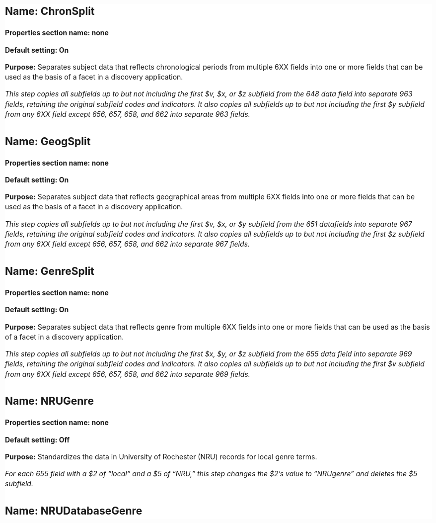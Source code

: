 ## Name: ChronSplit ##

**Properties section name:    none**

**Default setting:  On**

**Purpose:**  Separates subject data that reflects chronological periods from multiple 6XX fields into one or more fields that can be used as the basis of a facet in a discovery application.

_This step copies all subfields up to but not including the first $v, $x, or $z subfield from the 648 data field into separate 963 fields, retaining the original subfield codes and indicators.  It also copies all subfields up to but not including the first $y subfield from any 6XX field except 656, 657, 658, and 662 into separate 963 fields._

## Name: GeogSplit ##

**Properties section name:    none**

**Default setting:  On**

**Purpose:**  Separates subject data that reflects geographical areas from multiple 6XX fields into one or more fields that can be used as the basis of a facet in a discovery application.

_This step copies all subfields up to but not including the first $v, $x, or $y subfield from the 651 datafields into separate 967 fields, retaining the original subfield codes and indicators.  It also copies all subfields up to but not including the first $z subfield from any 6XX field except 656, 657, 658, and 662 into separate 967 fields._

## Name: GenreSplit ##

**Properties section name:    none**

**Default setting:  On**

**Purpose:**  Separates subject data that reflects genre from multiple 6XX fields into one or more fields that can be used as the basis of a facet in a discovery application.

_This step copies all subfields up to but not including the first $x, $y, or $z subfield from the 655 data field into separate 969 fields, retaining the original subfield codes and indicators.  It also copies all subfields up to but not including the first $v subfield from any 6XX field except 656, 657, 658, and 662 into separate 969 fields._

## Name: NRUGenre ##

**Properties section name:    none**

**Default setting:  Off**

**Purpose:**  Standardizes the data in University of Rochester (NRU) records for local genre terms.

_For each 655 field with a $2 of “local” and a $5 of “NRU,” this step changes the $2’s value to “NRUgenre” and deletes the $5 subfield._

## Name: NRUDatabaseGenre ##
